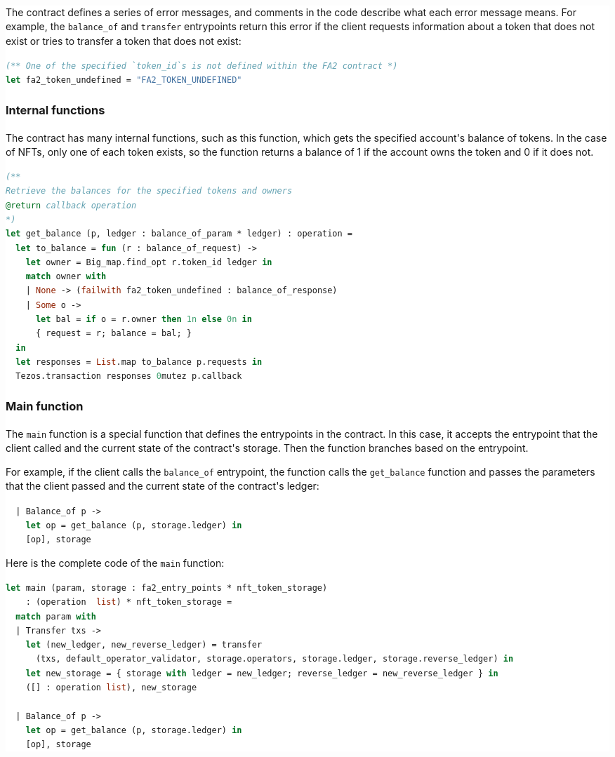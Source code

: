 The contract defines a series of error messages, and comments in the code describe what each error message means.
For example, the `balance_of` and `transfer` entrypoints return this error if the client requests information about a token that does not exist or tries to transfer a token that does not exist:

```ocaml
(** One of the specified `token_id`s is not defined within the FA2 contract *)
let fa2_token_undefined = "FA2_TOKEN_UNDEFINED"
```

### Internal functions

The contract has many internal functions, such as this function, which gets the specified account's balance of tokens.
In the case of NFTs, only one of each token exists, so the function returns a balance of 1 if the account owns the token and 0 if it does not.

```ocaml
(**
Retrieve the balances for the specified tokens and owners
@return callback operation
*)
let get_balance (p, ledger : balance_of_param * ledger) : operation =
  let to_balance = fun (r : balance_of_request) ->
    let owner = Big_map.find_opt r.token_id ledger in
    match owner with
    | None -> (failwith fa2_token_undefined : balance_of_response)
    | Some o ->
      let bal = if o = r.owner then 1n else 0n in
      { request = r; balance = bal; }
  in
  let responses = List.map to_balance p.requests in
  Tezos.transaction responses 0mutez p.callback
```

### Main function

The `main` function is a special function that defines the entrypoints in the contract.
In this case, it accepts the entrypoint that the client called and the current state of the contract's storage.
Then the function branches based on the entrypoint.

For example, if the client calls the `balance_of` entrypoint, the function calls the `get_balance` function and passes the parameters that the client passed and the
current state of the contract's ledger:

```ocaml
  | Balance_of p ->
    let op = get_balance (p, storage.ledger) in
    [op], storage
```

Here is the complete code of the `main` function:

```ocaml
let main (param, storage : fa2_entry_points * nft_token_storage)
    : (operation  list) * nft_token_storage =
  match param with
  | Transfer txs ->
    let (new_ledger, new_reverse_ledger) = transfer
      (txs, default_operator_validator, storage.operators, storage.ledger, storage.reverse_ledger) in
    let new_storage = { storage with ledger = new_ledger; reverse_ledger = new_reverse_ledger } in
    ([] : operation list), new_storage

  | Balance_of p ->
    let op = get_balance (p, storage.ledger) in
    [op], storage
```